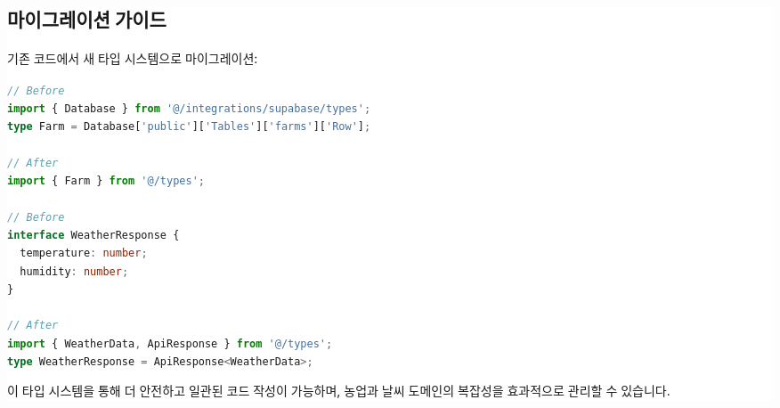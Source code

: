 ## 마이그레이션 가이드

기존 코드에서 새 타입 시스템으로 마이그레이션:

```typescript
// Before
import { Database } from '@/integrations/supabase/types';
type Farm = Database['public']['Tables']['farms']['Row'];

// After
import { Farm } from '@/types';

// Before
interface WeatherResponse {
  temperature: number;
  humidity: number;
}

// After
import { WeatherData, ApiResponse } from '@/types';
type WeatherResponse = ApiResponse<WeatherData>;
```

이 타입 시스템을 통해 더 안전하고 일관된 코드 작성이 가능하며, 농업과 날씨 도메인의 복잡성을 효과적으로 관리할 수 있습니다.